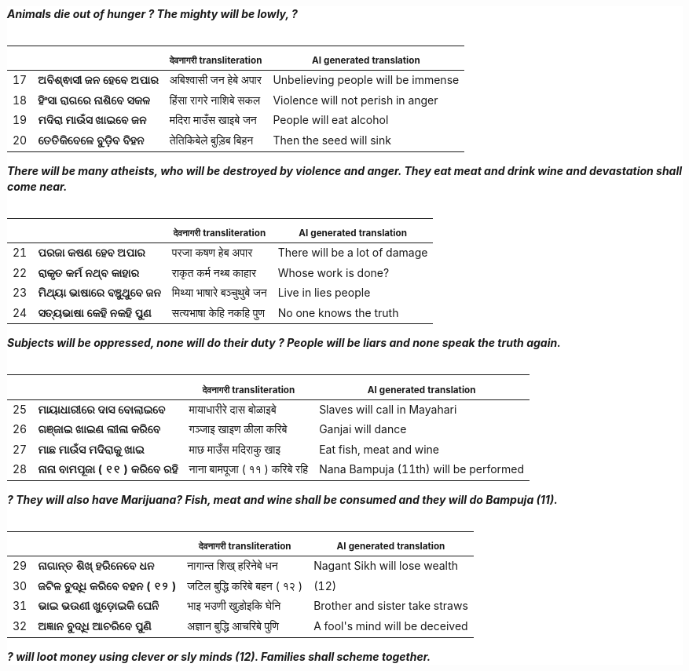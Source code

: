 **_Animals die out of hunger ? The mighty will be lowly, ?_**

## 
| | | <sub>देवनागरी transliteration</sub> | <sub>AI generated translation</sub> |
| --- | --- | --- | ---|
| 17 | **ଅବିଶ୍ଵାସୀ ଜନ ହେବେ ଅପାର** | अबिश्वासी जन हेबे अपार | Unbelieving people will be immense | 
| 18 | **ହିଂସା ରାଗରେ ନାଶିବେ ସକଳ** | हिंसा रागरे नाशिबे सकल | Violence will not perish in anger | 
| 19 | **ମଦିରା ମାଉଁସ ଖାଇବେ ଜନ** | मदिरा माउँस खाइबे जन | People will eat alcohol | 
| 20 | **ତେତିକିବେଳେ ବୁଡ଼ିବ ବିହନ** | तेतिकिबेले बुड़िब बिहन | Then the seed will sink | 

**_There will be many atheists, who will be destroyed by violence and anger. They eat meat and drink wine and devastation shall come near._**

## 
| | | <sub>देवनागरी transliteration</sub> | <sub>AI generated translation</sub> |
| --- | --- | --- | ---|
| 21 | **ପରଜା କଷଣ ହେବ ଅପାର** | परजा कषण हेब अपार | There will be a lot of damage | 
| 22 | **ରାକୃତ କର୍ମ ନଥ୍ବ କାହାର** | राकृत कर्म नथ्ब काहार | Whose work is done? | 
| 23 | **ମିଥ୍ୟା ଭାଷାରେ ବଞ୍ଚୁଥୁବେ ଜନ** | मिथ्या भाषारे बञ्चुथुबे जन | Live in lies people | 
| 24 | **ସତ୍ୟଭାଷା କେହି ନକହି ପୁଣ** | सत्यभाषा केहि नकहि पुण | No one knows the truth | 

**_Subjects will be oppressed, none will do their duty ? People will be liars and none speak the truth again._**

## 
| | | <sub>देवनागरी transliteration</sub> | <sub>AI generated translation</sub> |
| --- | --- | --- | ---|
| 25 | **ମାୟାଧାରୀରେ ଦାସ ବୋଲାଇବେ** | मायाधारीरे दास बोळाइबे | Slaves will call in Mayahari | 
| 26 | **ଗଞ୍ଜାଇ ଖାଇଣ ଲୀଳା କରିବେ** | गञ्जाइ खाइण ळीला करिबे | Ganjai will dance |  
| 27 | **ମାଛ ମାଉଁସ ମଦିରାକୁ ଖାଇ** | माछ माउँस मदिराकु खाइ | Eat fish, meat and wine | 
| 28 | **ନାନା ବାମପୂଜା ( ୧୧ ) କରିବେ ରହି** | नाना बामपूजा ( ११ ) करिबे रहि | Nana Bampuja (11th) will be performed | 

**_? They will also have Marijuana? Fish, meat and wine shall be consumed and they will do Bampuja (11)._**

## 
| | | <sub>देवनागरी transliteration</sub> | <sub>AI generated translation</sub> |
| --- | --- | --- | ---|
| 29 | **ନାଗାନ୍ତ ଶିଖ୍ ହରିନେବେ ଧନ** | नागान्त शिख् हरिनेबे धन | Nagant Sikh will lose wealth | 
| 30 | **ଜଟିଳ ବୁଦ୍ଧି କରିବେ ବହନ ( ୧୨ )** | जटिल बुद्धि करिबे बहन ( १२ ) | (12) | 
| 31 | **ଭାଇ ଭଉଣୀ ଖୁଡ଼ୋଇକି ଘେନି** | भाइ भउणी खुड़ोइकि घेनि | Brother and sister take straws | 
| 32 | **ଅଜ୍ଞାନ ବୁଦ୍ଧି ଆଚରିବେ ପୁଣି** | अज्ञान बुद्धि आचरिबे पुणि | A fool&#39;s mind will be deceived | 

**_? will loot money using clever or sly minds (12). Families shall scheme together._**
